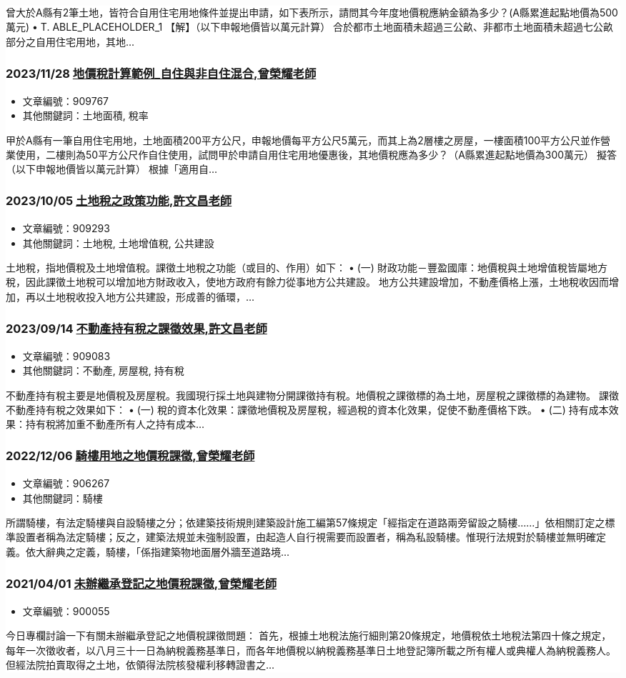 曾大於A縣有2筆土地，皆符合自用住宅用地條件並提出申請，如下表所示，請問其今年度地價稅應納金額為多少？(A縣累進起點地價為500萬元) • T. ABLE_PLACEHOLDER_1 【解】（以下申報地價皆以萬元計算） 合於都市土地面積未超過三公畝、非都市土地面積未超過七公畝部分之自用住宅用地，其地...

### 2023/11/28 [地價稅計算範例_自住與非自住混合,曾榮耀老師](../../articles/909767_%E5%9C%B0%E5%83%B9%E7%A8%85%E8%A8%88%E7%AE%97%E7%AF%84%E4%BE%8B_%E8%87%AA%E4%BD%8F%E8%88%87%E9%9D%9E%E8%87%AA%E4%BD%8F%E6%B7%B7%E5%90%88%2C%E6%9B%BE%E6%A6%AE%E8%80%80%E8%80%81%E5%B8%AB.md)
- 文章編號：909767
- 其他關鍵詞：土地面積, 稅率

甲於A縣有一筆自用住宅用地，土地面積200平方公尺，申報地價每平方公尺5萬元，而其上為2層樓之房屋，一樓面積100平方公尺並作營業使用，二樓則為50平方公尺作自住使用，試問甲於申請自用住宅用地優惠後，其地價稅應為多少？（A縣累進起點地價為300萬元） 擬答 （以下申報地價皆以萬元計算） 根據「適用自...

### 2023/10/05 [土地稅之政策功能,許文昌老師](../../articles/909293_%E5%9C%9F%E5%9C%B0%E7%A8%85%E4%B9%8B%E6%94%BF%E7%AD%96%E5%8A%9F%E8%83%BD%2C%E8%A8%B1%E6%96%87%E6%98%8C%E8%80%81%E5%B8%AB.md)
- 文章編號：909293
- 其他關鍵詞：土地稅, 土地增值稅, 公共建設

土地稅，指地價稅及土地增值稅。課徵土地稅之功能（或目的、作用）如下： • (一) 財政功能－豐盈國庫：地價稅與土地增值稅皆屬地方稅，因此課徵土地稅可以增加地方財政收入，使地方政府有餘力從事地方公共建設。 地方公共建設增加，不動產價格上漲，土地稅收因而增加，再以土地稅收投入地方公共建設，形成善的循環，...

### 2023/09/14 [不動產持有稅之課徵效果,許文昌老師](../../articles/909083_%E4%B8%8D%E5%8B%95%E7%94%A2%E6%8C%81%E6%9C%89%E7%A8%85%E4%B9%8B%E8%AA%B2%E5%BE%B5%E6%95%88%E6%9E%9C%2C%E8%A8%B1%E6%96%87%E6%98%8C%E8%80%81%E5%B8%AB.md)
- 文章編號：909083
- 其他關鍵詞：不動產, 房屋稅, 持有稅

不動產持有稅主要是地價稅及房屋稅。我國現行採土地與建物分開課徵持有稅。地價稅之課徵標的為土地，房屋稅之課徵標的為建物。 課徵不動產持有稅之效果如下： • (一) 稅的資本化效果：課徵地價稅及房屋稅，經過稅的資本化效果，促使不動產價格下跌。 • (二) 持有成本效果：持有稅將加重不動產所有人之持有成本...

### 2022/12/06 [騎樓用地之地價稅課徵,曾榮耀老師](../../articles/906267_%E9%A8%8E%E6%A8%93%E7%94%A8%E5%9C%B0%E4%B9%8B%E5%9C%B0%E5%83%B9%E7%A8%85%E8%AA%B2%E5%BE%B5%2C%E6%9B%BE%E6%A6%AE%E8%80%80%E8%80%81%E5%B8%AB.md)
- 文章編號：906267
- 其他關鍵詞：騎樓

所謂騎樓，有法定騎樓與自設騎樓之分；依建築技術規則建築設計施工編第57條規定「經指定在道路兩旁留設之騎樓……」依相關訂定之標準設置者稱為法定騎樓；反之，建築法規並未強制設置，由起造人自行視需要而設置者，稱為私設騎樓。惟現行法規對於騎樓並無明確定義。依大辭典之定義，騎樓，「係指建築物地面層外牆至道路境...

### 2021/04/01 [未辦繼承登記之地價稅課徵,曾榮耀老師](../../articles/900055_%E6%9C%AA%E8%BE%A6%E7%B9%BC%E6%89%BF%E7%99%BB%E8%A8%98%E4%B9%8B%E5%9C%B0%E5%83%B9%E7%A8%85%E8%AA%B2%E5%BE%B5%2C%E6%9B%BE%E6%A6%AE%E8%80%80%E8%80%81%E5%B8%AB.md)
- 文章編號：900055

今日專欄討論一下有關未辦繼承登記之地價稅課徵問題： 首先，根據土地稅法施行細則第20條規定，地價稅依土地稅法第四十條之規定，每年一次徵收者，以八月三十一日為納稅義務基準日，而各年地價稅以納稅義務基準日土地登記簿所載之所有權人或典權人為納稅義務人。 但經法院拍賣取得之土地，依領得法院核發權利移轉證書之...
